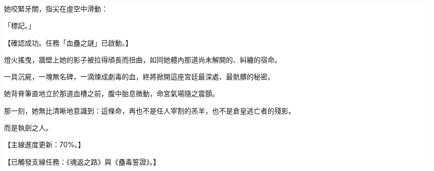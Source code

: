 

她咬緊牙關，指尖在虛空中滑動：



「標記。」



【確認成功。任務「血蠱之謎」已啟動。】



燈火搖曳，牆壁上她的影子被拉得頎長而扭曲，如同她體內那道尚未解開的、糾纏的宿命。



一具沉屍，一塊無名碑，一滴煉成劇毒的血，終將掀開這座宮廷最深處、最骯髒的秘密。



她背脊筆直地立於那道血槽之前，腹中胎息微動，命宮氣場隨之震顫。



那一刻，她無比清晰地意識到：這條命，再也不是任人宰割的羔羊，也不是倉皇逃亡者的殘影。



而是執劍之人。



【主線進度更新：70%。】

【已觸發支線任務：《魂返之路》與《蠱毒誓證》。】

